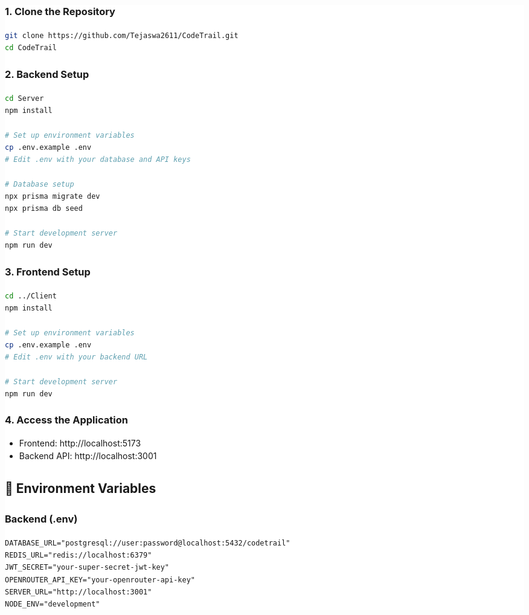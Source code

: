 ### 1. Clone the Repository
```bash
git clone https://github.com/Tejaswa2611/CodeTrail.git
cd CodeTrail
```

### 2. Backend Setup
```bash
cd Server
npm install

# Set up environment variables
cp .env.example .env
# Edit .env with your database and API keys

# Database setup
npx prisma migrate dev
npx prisma db seed

# Start development server
npm run dev
```

### 3. Frontend Setup
```bash
cd ../Client
npm install

# Set up environment variables
cp .env.example .env
# Edit .env with your backend URL

# Start development server
npm run dev
```

### 4. Access the Application
- Frontend: http://localhost:5173
- Backend API: http://localhost:3001

## 🔧 Environment Variables

### Backend (.env)
```env
DATABASE_URL="postgresql://user:password@localhost:5432/codetrail"
REDIS_URL="redis://localhost:6379"
JWT_SECRET="your-super-secret-jwt-key"
OPENROUTER_API_KEY="your-openrouter-api-key"
SERVER_URL="http://localhost:3001"
NODE_ENV="development"
```
